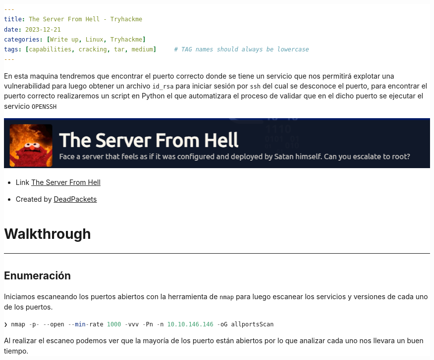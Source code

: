```yaml
---
title: The Server From Hell - Tryhackme
date: 2023-12-21
categories: [Write up, Linux, Tryhackme]
tags: [capabilities, cracking, tar, medium]     # TAG names should always be lowercase
---
```


En esta maquina tendremos que encontrar el puerto correcto donde se tiene un servicio que nos permitirá explotar una vulnerabilidad para luego obtener un archivo `id_rsa` para iniciar sesión por `ssh` del cual se desconoce el puerto, para encontrar el puerto correcto realizaremos un script en Python el que automatizara el proceso de validar que en el dicho puerto se ejecutar el servicio `OPENSSH` 

![20231217180807.png](20231217180807.png)

- Link [The Server From Hell](https://tryhackme.com/room/theserverfromhell)

- Created by [DeadPackets](https://tryhackme.com/p/DeadPackets)

# Walkthrough
--- 

## Enumeración

Iniciamos escaneando los puertos abiertos  con la herramienta de `nmap` para luego escanear los servicios y versiones de cada uno de los puertos.

```php
❯ nmap -p- --open --min-rate 1000 -vvv -Pn -n 10.10.146.146 -oG allportsScan
```

Al realizar el escaneo  podemos ver que la mayoría de los puerto están abiertos por lo que analizar cada uno nos llevara un buen tiempo.